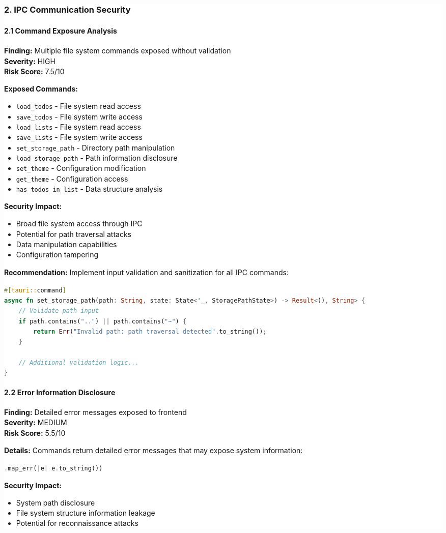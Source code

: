 ### 2. IPC Communication Security

#### 2.1 Command Exposure Analysis

**Finding:** Multiple file system commands exposed without validation  
**Severity:** HIGH  
**Risk Score:** 7.5/10

**Exposed Commands:**
- `load_todos` - File system read access
- `save_todos` - File system write access  
- `load_lists` - File system read access
- `save_lists` - File system write access
- `set_storage_path` - Directory path manipulation
- `load_storage_path` - Path information disclosure
- `set_theme` - Configuration modification
- `get_theme` - Configuration access
- `has_todos_in_list` - Data structure analysis

**Security Impact:**
- Broad file system access through IPC
- Potential for path traversal attacks
- Data manipulation capabilities
- Configuration tampering

**Recommendation:**
Implement input validation and sanitization for all IPC commands:
```rust
#[tauri::command]
async fn set_storage_path(path: String, state: State<'_, StoragePathState>) -> Result<(), String> {
    // Validate path input
    if path.contains("..") || path.contains("~") {
        return Err("Invalid path: path traversal detected".to_string());
    }
    
    // Additional validation logic...
}
```

#### 2.2 Error Information Disclosure

**Finding:** Detailed error messages exposed to frontend  
**Severity:** MEDIUM  
**Risk Score:** 5.5/10

**Details:**
Commands return detailed error messages that may expose system information:
```rust
.map_err(|e| e.to_string())
```

**Security Impact:**
- System path disclosure
- File system structure information leakage
- Potential for reconnaissance attacks
